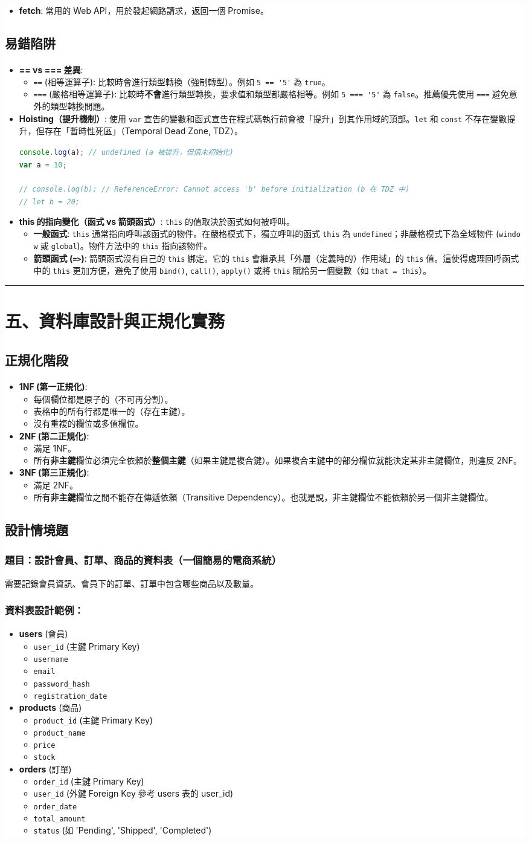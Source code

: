 ```js
```
- **fetch**: 常用的 Web API，用於發起網路請求，返回一個 Promise。

## 易錯陷阱
- **== vs === 差異**:
    - `==` (相等運算子): 比較時會進行類型轉換（強制轉型）。例如 `5 == '5'` 為 `true`。
    - `===` (嚴格相等運算子): 比較時**不會**進行類型轉換，要求值和類型都嚴格相等。例如 `5 === '5'` 為 `false`。推薦優先使用 `===` 避免意外的類型轉換問題。
- **Hoisting（提升機制）**: 使用 `var` 宣告的變數和函式宣告在程式碼執行前會被「提升」到其作用域的頂部。`let` 和 `const` 不存在變數提升，但存在「暫時性死區」（Temporal Dead Zone, TDZ）。
    ```js
    console.log(a); // undefined (a 被提升，但值未初始化)
    var a = 10;

    // console.log(b); // ReferenceError: Cannot access 'b' before initialization (b 在 TDZ 中)
    // let b = 20;
    ```
- **this 的指向變化（函式 vs 箭頭函式）**: `this` 的值取決於函式如何被呼叫。
    - **一般函式**: `this` 通常指向呼叫該函式的物件。在嚴格模式下，獨立呼叫的函式 `this` 為 `undefined`；非嚴格模式下為全域物件 (`window` 或 `global`)。物件方法中的 `this` 指向該物件。
    - **箭頭函式 (`=>`)**: 箭頭函式沒有自己的 `this` 綁定。它的 `this` 會繼承其「外層（定義時的）作用域」的 `this` 值。這使得處理回呼函式中的 `this` 更加方便，避免了使用 `bind()`, `call()`, `apply()` 或將 `this` 賦給另一個變數（如 `that = this`）。

---

# 五、資料庫設計與正規化實務

## 正規化階段
- **1NF (第一正規化)**:
    - 每個欄位都是原子的（不可再分割）。
    - 表格中的所有行都是唯一的（存在主鍵）。
    - 沒有重複的欄位或多值欄位。
- **2NF (第二正規化)**:
    - 滿足 1NF。
    - 所有**非主鍵**欄位必須完全依賴於**整個主鍵**（如果主鍵是複合鍵）。如果複合主鍵中的部分欄位就能決定某非主鍵欄位，則違反 2NF。
- **3NF (第三正規化)**:
    - 滿足 2NF。
    - 所有**非主鍵**欄位之間不能存在傳遞依賴（Transitive Dependency）。也就是說，非主鍵欄位不能依賴於另一個非主鍵欄位。

## 設計情境題
### 題目：設計會員、訂單、商品的資料表（一個簡易的電商系統）
需要記錄會員資訊、會員下的訂單、訂單中包含哪些商品以及數量。

### 資料表設計範例：
- **users** (會員)
    - `user_id` (主鍵 Primary Key)
    - `username`
    - `email`
    - `password_hash`
    - `registration_date`
- **products** (商品)
    - `product_id` (主鍵 Primary Key)
    - `product_name`
    - `price`
    - `stock`
- **orders** (訂單)
    - `order_id` (主鍵 Primary Key)
    - `user_id` (外鍵 Foreign Key 參考 users 表的 user_id)
    - `order_date`
    - `total_amount`
    - `status` (如 'Pending', 'Shipped', 'Completed')